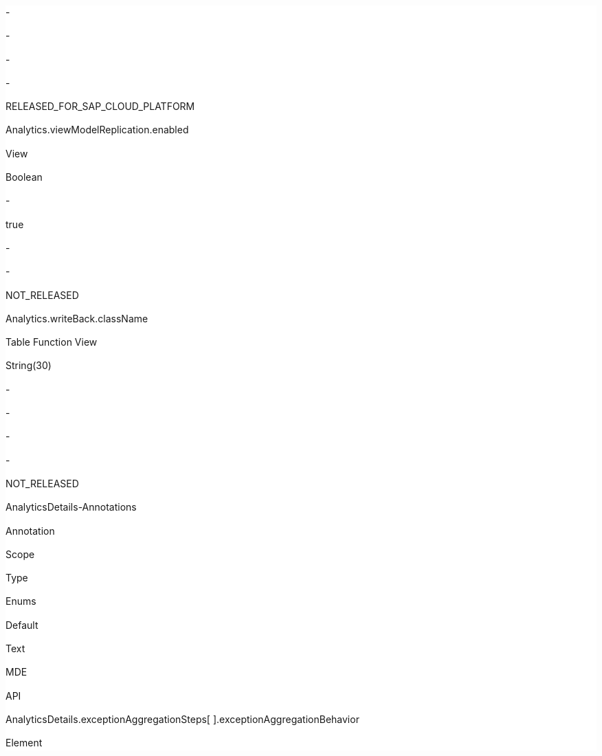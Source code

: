 \-

\-

\-

\-

RELEASED\_FOR\_SAP\_CLOUD\_PLATFORM

Analytics.viewModelReplication.enabled

View

Boolean

\-

true

\-

\-

NOT\_RELEASED

Analytics.writeBack.className

Table Function
View

String(30)

\-

\-

\-

\-

NOT\_RELEASED

AnalyticsDetails-Annotations

Annotation

Scope

Type

Enums

Default

Text

MDE

API

AnalyticsDetails.exceptionAggregationSteps\[ \].exceptionAggregationBehavior

Element
